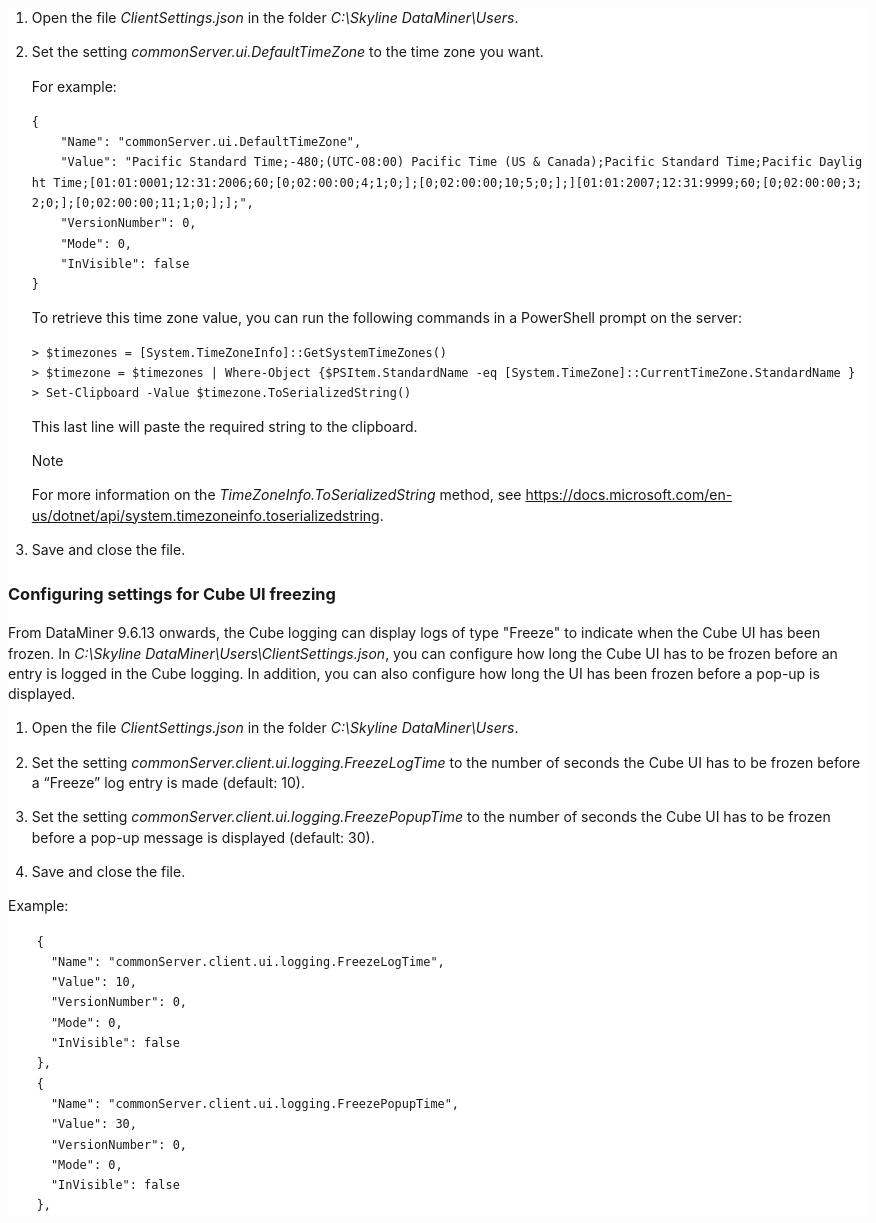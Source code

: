 1. Open the file *ClientSettings.json* in the folder *C:\\Skyline DataMiner\\Users*.

2. Set the setting *commonServer.ui.DefaultTimeZone* to the time zone you want.

    For example:

    ```txt
    {                                                                                                                                                                                                                                                                              
        "Name": "commonServer.ui.DefaultTimeZone",                                                                                                                                                                                                                                     
        "Value": "Pacific Standard Time;-480;(UTC-08:00) Pacific Time (US & Canada);Pacific Standard Time;Pacific Daylight Time;[01:01:0001;12:31:2006;60;[0;02:00:00;4;1;0;];[0;02:00:00;10;5;0;];][01:01:2007;12:31:9999;60;[0;02:00:00;3;2;0;];[0;02:00:00;11;1;0;];];",
        "VersionNumber": 0,                                                                                                                                                                                                                                                            
        "Mode": 0,                                                                                                                                                                                                                                                                     
        "InVisible": false                                                                                                                                                                                                                                                             
    }                                                                                                                                                                                                                                                                              
    ```

    To retrieve this time zone value, you can run the following commands in a PowerShell prompt on the server:

    ```txt
    > $timezones = [System.TimeZoneInfo]::GetSystemTimeZones()                                                          
    > $timezone = $timezones | Where-Object {$PSItem.StandardName -eq [System.TimeZone]::CurrentTimeZone.StandardName }
    > Set-Clipboard -Value $timezone.ToSerializedString()                                                                 
    ```

    This last line will paste the required string to the clipboard.

    > [!NOTE]
    > For more information on the *TimeZoneInfo.ToSerializedString* method, see <https://docs.microsoft.com/en-us/dotnet/api/system.timezoneinfo.toserializedstring>.

3. Save and close the file.

### Configuring settings for Cube UI freezing

From DataMiner 9.6.13 onwards, the Cube logging can display logs of type "Freeze" to indicate when the Cube UI has been frozen. In *C:\\Skyline DataMiner\\Users\\ClientSettings.json*, you can configure how long the Cube UI has to be frozen before an entry is logged in the Cube logging. In addition, you can also configure how long the UI has been frozen before a pop-up is displayed.

1. Open the file *ClientSettings.json* in the folder *C:\\Skyline DataMiner\\Users*.

2. Set the setting *commonServer.client.ui.logging.FreezeLogTime* to the number of seconds the Cube UI has to be frozen before a “Freeze” log entry is made (default: 10).

3. Set the setting *commonServer.client.ui.logging.FreezePopupTime* to the number of seconds the Cube UI has to be frozen before a pop-up message is displayed (default: 30).

4. Save and close the file.

Example:

```txt
    {                                                          
      "Name": "commonServer.client.ui.logging.FreezeLogTime",  
      "Value": 10,                                             
      "VersionNumber": 0,                                      
      "Mode": 0,                                               
      "InVisible": false                                       
    },                                                         
    {                                                          
      "Name": "commonServer.client.ui.logging.FreezePopupTime",
      "Value": 30,                                             
      "VersionNumber": 0,                                      
      "Mode": 0,                                               
      "InVisible": false                                       
    },                                                         
```